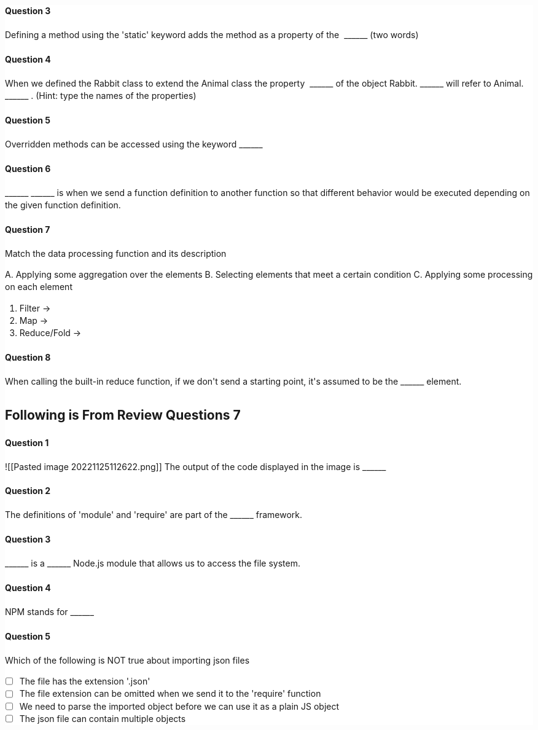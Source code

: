 #### Question 3
Defining a method using the 'static' keyword adds the method as a property of the  \_\_\_\_\_\_ (two words)

#### Question 4
When we defined the Rabbit class to extend the Animal class the property  \_\_\_\_\_\_ of the object Rabbit. \_\_\_\_\_\_ will refer to Animal. \_\_\_\_\_\_ . (Hint: type the names of the properties)

#### Question 5
Overridden methods can be accessed using the keyword \_\_\_\_\_\_

#### Question 6
\_\_\_\_\_\_ \_\_\_\_\_\_ is when we send a function definition to another function so that different behavior would be executed depending on the given function definition.

#### Question 7
Match the data processing function and its description

A. Applying some aggregation over the elements
B. Selecting elements that meet a certain condition
C. Applying some processing on each element

1. Filter $\to$
2. Map $\to$
3. Reduce/Fold $\to$

#### Question 8
When calling the built-in reduce function, if we don't send a starting point, it's assumed to be the \_\_\_\_\_\_ element.

## Following is From Review Questions 7
#### Question 1
![[Pasted image 20221125112622.png]]
The output of the code displayed in the image is \_\_\_\_\_\_

#### Question 2
The definitions of 'module' and 'require' are part of the \_\_\_\_\_\_ framework.

#### Question 3
\_\_\_\_\_\_ is a \_\_\_\_\_\_ Node.js module that allows us to access the file system.

#### Question 4
NPM stands for \_\_\_\_\_\_

#### Question 5
Which of the following is NOT true about importing json files
- [ ] The file has the extension '.json'
- [ ] The file extension can be omitted when we send it to the 'require' function
- [ ] We need to parse the imported object before we can use it as a plain JS object
- [ ] The json file can contain multiple objects
